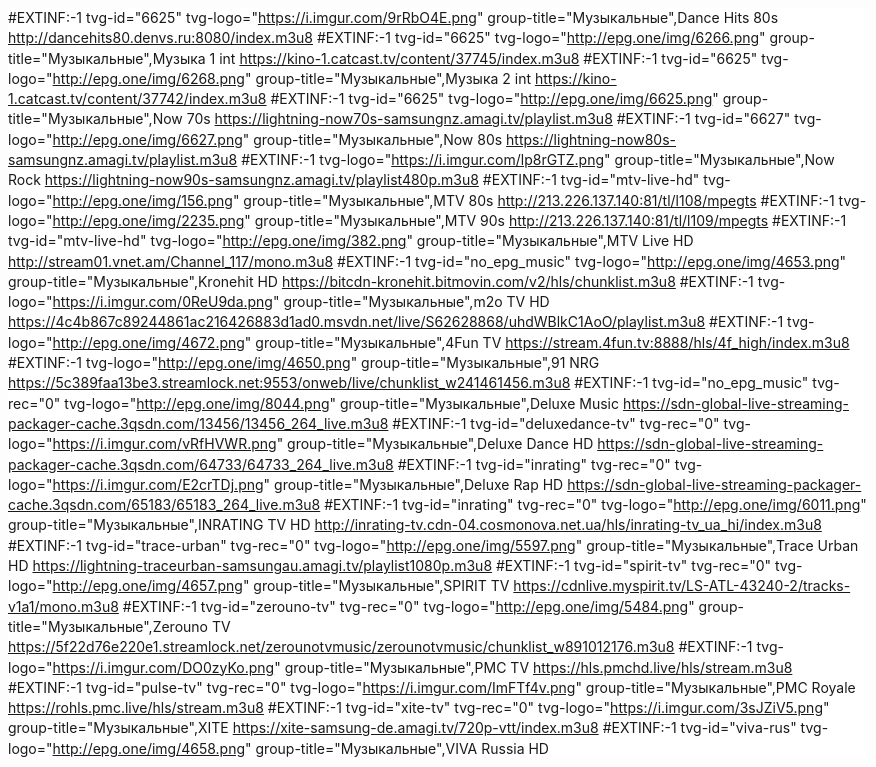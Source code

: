 #EXTINF:-1 tvg-id="6625" tvg-logo="https://i.imgur.com/9rRbO4E.png" group-title="Музыкальные",Dance Hits 80s
http://dancehits80.denvs.ru:8080/index.m3u8
#EXTINF:-1 tvg-id="6625" tvg-logo="http://epg.one/img/6266.png" group-title="Музыкальные",Музыка 1 int
https://kino-1.catcast.tv/content/37745/index.m3u8
#EXTINF:-1 tvg-id="6625" tvg-logo="http://epg.one/img/6268.png" group-title="Музыкальные",Музыка 2 int
https://kino-1.catcast.tv/content/37742/index.m3u8
#EXTINF:-1 tvg-id="6625" tvg-logo="http://epg.one/img/6625.png" group-title="Музыкальные",Now 70s
https://lightning-now70s-samsungnz.amagi.tv/playlist.m3u8
#EXTINF:-1 tvg-id="6627" tvg-logo="http://epg.one/img/6627.png" group-title="Музыкальные",Now 80s
https://lightning-now80s-samsungnz.amagi.tv/playlist.m3u8
#EXTINF:-1 tvg-logo="https://i.imgur.com/lp8rGTZ.png" group-title="Музыкальные",Now Rock
https://lightning-now90s-samsungnz.amagi.tv/playlist480p.m3u8
#EXTINF:-1 tvg-id="mtv-live-hd" tvg-logo="http://epg.one/img/156.png" group-title="Музыкальные",MTV 80s
http://213.226.137.140:81/tl/l108/mpegts
#EXTINF:-1 tvg-logo="http://epg.one/img/2235.png" group-title="Музыкальные",MTV 90s
http://213.226.137.140:81/tl/l109/mpegts
#EXTINF:-1 tvg-id="mtv-live-hd" tvg-logo="http://epg.one/img/382.png" group-title="Музыкальные",MTV Live HD
http://stream01.vnet.am/Channel_117/mono.m3u8
#EXTINF:-1 tvg-id="no_epg_music" tvg-logo="http://epg.one/img/4653.png" group-title="Музыкальные",Kronehit HD
https://bitcdn-kronehit.bitmovin.com/v2/hls/chunklist.m3u8
#EXTINF:-1 tvg-logo="https://i.imgur.com/0ReU9da.png" group-title="Музыкальные",m2o TV HD
https://4c4b867c89244861ac216426883d1ad0.msvdn.net/live/S62628868/uhdWBlkC1AoO/playlist.m3u8
#EXTINF:-1 tvg-logo="http://epg.one/img/4672.png" group-title="Музыкальные",4Fun TV
https://stream.4fun.tv:8888/hls/4f_high/index.m3u8
#EXTINF:-1 tvg-logo="http://epg.one/img/4650.png" group-title="Музыкальные",91 NRG
https://5c389faa13be3.streamlock.net:9553/onweb/live/chunklist_w241461456.m3u8
#EXTINF:-1 tvg-id="no_epg_music" tvg-rec="0" tvg-logo="http://epg.one/img/8044.png" group-title="Музыкальные",Deluxe Music
https://sdn-global-live-streaming-packager-cache.3qsdn.com/13456/13456_264_live.m3u8
#EXTINF:-1 tvg-id="deluxedance-tv" tvg-rec="0" tvg-logo="https://i.imgur.com/vRfHVWR.png" group-title="Музыкальные",Deluxe Dance HD
https://sdn-global-live-streaming-packager-cache.3qsdn.com/64733/64733_264_live.m3u8
#EXTINF:-1 tvg-id="inrating" tvg-rec="0" tvg-logo="https://i.imgur.com/E2crTDj.png" group-title="Музыкальные",Deluxe Rap HD
https://sdn-global-live-streaming-packager-cache.3qsdn.com/65183/65183_264_live.m3u8
#EXTINF:-1 tvg-id="inrating" tvg-rec="0" tvg-logo="http://epg.one/img/6011.png" group-title="Музыкальные",INRATING TV HD
http://inrating-tv.cdn-04.cosmonova.net.ua/hls/inrating-tv_ua_hi/index.m3u8
#EXTINF:-1 tvg-id="trace-urban" tvg-rec="0" tvg-logo="http://epg.one/img/5597.png" group-title="Музыкальные",Trace Urban HD
https://lightning-traceurban-samsungau.amagi.tv/playlist1080p.m3u8
#EXTINF:-1 tvg-id="spirit-tv" tvg-rec="0" tvg-logo="http://epg.one/img/4657.png" group-title="Музыкальные",SPIRIT TV
https://cdnlive.myspirit.tv/LS-ATL-43240-2/tracks-v1a1/mono.m3u8
#EXTINF:-1 tvg-id="zerouno-tv" tvg-rec="0" tvg-logo="http://epg.one/img/5484.png" group-title="Музыкальные",Zerouno TV
https://5f22d76e220e1.streamlock.net/zerounotvmusic/zerounotvmusic/chunklist_w891012176.m3u8
#EXTINF:-1 tvg-logo="https://i.imgur.com/DO0zyKo.png" group-title="Музыкальные",PMC TV
https://hls.pmchd.live/hls/stream.m3u8
#EXTINF:-1 tvg-id="pulse-tv" tvg-rec="0" tvg-logo="https://i.imgur.com/ImFTf4v.png" group-title="Музыкальные",PMC Royale
https://rohls.pmc.live/hls/stream.m3u8
#EXTINF:-1 tvg-id="xite-tv" tvg-rec="0" tvg-logo="https://i.imgur.com/3sJZiV5.png" group-title="Музыкальные",XITE
https://xite-samsung-de.amagi.tv/720p-vtt/index.m3u8
#EXTINF:-1 tvg-id="viva-rus" tvg-logo="http://epg.one/img/4658.png" group-title="Музыкальные",VIVA Russia HD